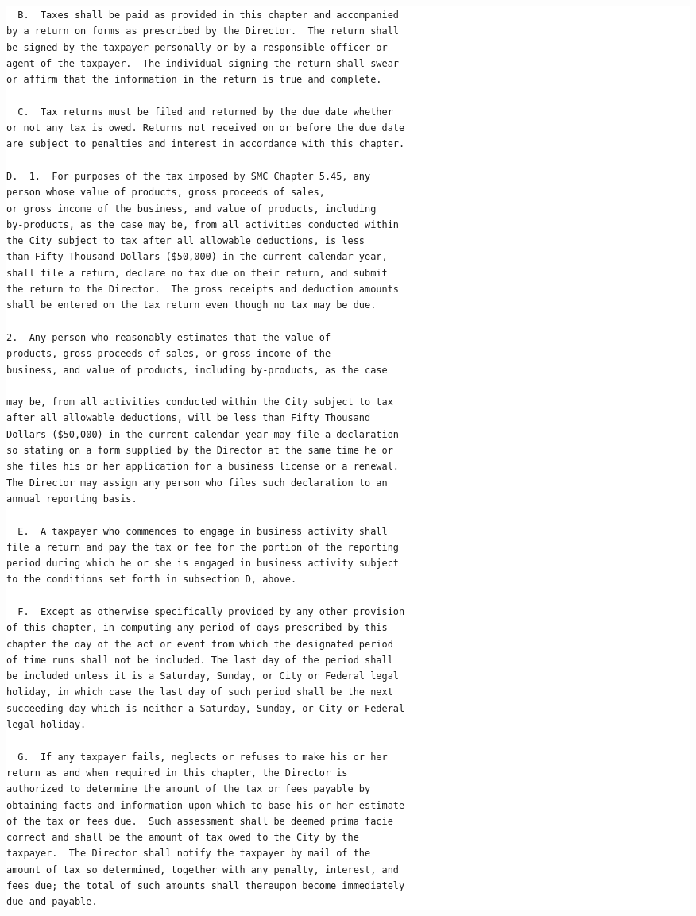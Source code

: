       B.  Taxes shall be paid as provided in this chapter and accompanied  
    by a return on forms as prescribed by the Director.  The return shall  
    be signed by the taxpayer personally or by a responsible officer or  
    agent of the taxpayer.  The individual signing the return shall swear  
    or affirm that the information in the return is true and complete.  
  
      C.  Tax returns must be filed and returned by the due date whether  
    or not any tax is owed. Returns not received on or before the due date  
    are subject to penalties and interest in accordance with this chapter.  
  
    D.  1.  For purposes of the tax imposed by SMC Chapter 5.45, any  
    person whose value of products, gross proceeds of sales,   
    or gross income of the business, and value of products, including  
    by-products, as the case may be, from all activities conducted within  
    the City subject to tax after all allowable deductions, is less  
    than Fifty Thousand Dollars ($50,000) in the current calendar year,  
    shall file a return, declare no tax due on their return, and submit  
    the return to the Director.  The gross receipts and deduction amounts  
    shall be entered on the tax return even though no tax may be due.  
  
    2.  Any person who reasonably estimates that the value of  
    products, gross proceeds of sales, or gross income of the  
    business, and value of products, including by-products, as the case  
  
    may be, from all activities conducted within the City subject to tax  
    after all allowable deductions, will be less than Fifty Thousand  
    Dollars ($50,000) in the current calendar year may file a declaration  
    so stating on a form supplied by the Director at the same time he or  
    she files his or her application for a business license or a renewal.  
    The Director may assign any person who files such declaration to an  
    annual reporting basis.  
  
      E.  A taxpayer who commences to engage in business activity shall  
    file a return and pay the tax or fee for the portion of the reporting  
    period during which he or she is engaged in business activity subject  
    to the conditions set forth in subsection D, above.  
  
      F.  Except as otherwise specifically provided by any other provision  
    of this chapter, in computing any period of days prescribed by this  
    chapter the day of the act or event from which the designated period  
    of time runs shall not be included. The last day of the period shall  
    be included unless it is a Saturday, Sunday, or City or Federal legal  
    holiday, in which case the last day of such period shall be the next  
    succeeding day which is neither a Saturday, Sunday, or City or Federal  
    legal holiday.  
  
      G.  If any taxpayer fails, neglects or refuses to make his or her  
    return as and when required in this chapter, the Director is  
    authorized to determine the amount of the tax or fees payable by  
    obtaining facts and information upon which to base his or her estimate  
    of the tax or fees due.  Such assessment shall be deemed prima facie  
    correct and shall be the amount of tax owed to the City by the  
    taxpayer.  The Director shall notify the taxpayer by mail of the  
    amount of tax so determined, together with any penalty, interest, and  
    fees due; the total of such amounts shall thereupon become immediately  
    due and payable.  
  
